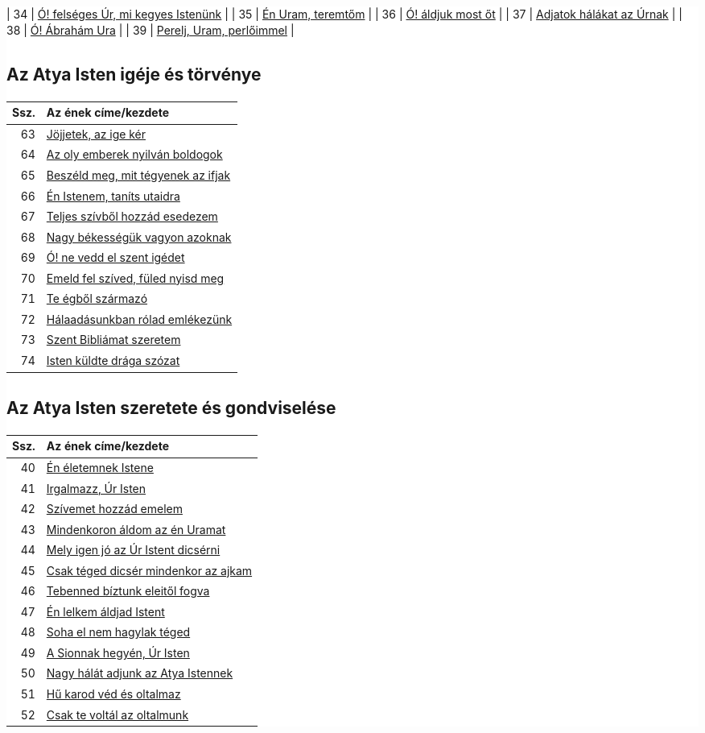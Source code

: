 | 34 | [Ó! felséges Úr, mi kegyes Istenünk](../../collections/hitunk_enekei/034.xml) |
| 35 | [Én Uram, teremtőm](../../collections/hitunk_enekei/035.xml) |
| 36 | [Ó! áldjuk most őt](../../collections/hitunk_enekei/036.xml) |
| 37 | [Adjatok hálákat az Úrnak](../../collections/hitunk_enekei/037.xml) |
| 38 | [Ó! Ábrahám Ura](../../collections/hitunk_enekei/038.xml) |
| 39 | [Perelj, Uram, perlőimmel](../../collections/hitunk_enekei/039.xml) |

## Az Atya Isten igéje és törvénye

| Ssz. | Az ének címe/kezdete |
| ---: | :------------------- |
| 63 | [Jöjjetek, az ige kér](../../collections/hitunk_enekei/063.xml) |
| 64 | [Az oly emberek nyilván boldogok](../../collections/hitunk_enekei/064.xml) |
| 65 | [Beszéld meg, mit tégyenek az ifjak](../../collections/hitunk_enekei/065.xml) |
| 66 | [Én Istenem, taníts utaidra](../../collections/hitunk_enekei/066.xml) |
| 67 | [Teljes szívből hozzád esedezem](../../collections/hitunk_enekei/067.xml) |
| 68 | [Nagy békességük vagyon azoknak](../../collections/hitunk_enekei/068.xml) |
| 69 | [Ó! ne vedd el szent igédet](../../collections/hitunk_enekei/069.xml) |
| 70 | [Emeld fel szíved, füled nyisd meg](../../collections/hitunk_enekei/070.xml) |
| 71 | [Te égből származó](../../collections/hitunk_enekei/071.xml) |
| 72 | [Hálaadásunkban rólad emlékezünk](../../collections/hitunk_enekei/072.xml) |
| 73 | [Szent Bibliámat szeretem](../../collections/hitunk_enekei/073.xml) |
| 74 | [Isten küldte drága szózat](../../collections/hitunk_enekei/074.xml) |

## Az Atya Isten szeretete és gondviselése

| Ssz. | Az ének címe/kezdete |
| ---: | :------------------- |
| 40 | [Én életemnek Istene](../../collections/hitunk_enekei/040.xml) |
| 41 | [Irgalmazz, Úr Isten](../../collections/hitunk_enekei/041.xml) |
| 42 | [Szívemet hozzád emelem](../../collections/hitunk_enekei/042.xml) |
| 43 | [Mindenkoron áldom az én Uramat](../../collections/hitunk_enekei/043.xml) |
| 44 | [Mely igen jó az Úr Istent dicsérni](../../collections/hitunk_enekei/044.xml) |
| 45 | [Csak téged dicsér mindenkor az ajkam](../../collections/hitunk_enekei/045.xml) |
| 46 | [Tebenned bíztunk eleitől fogva](../../collections/hitunk_enekei/046.xml) |
| 47 | [Én lelkem áldjad Istent](../../collections/hitunk_enekei/047.xml) |
| 48 | [Soha el nem hagylak téged](../../collections/hitunk_enekei/048.xml) |
| 49 | [A Sionnak hegyén, Úr Isten](../../collections/hitunk_enekei/049.xml) |
| 50 | [Nagy hálát adjunk az Atya Istennek](../../collections/hitunk_enekei/050.xml) |
| 51 | [Hű karod véd és oltalmaz](../../collections/hitunk_enekei/051.xml) |
| 52 | [Csak te voltál az oltalmunk](../../collections/hitunk_enekei/052.xml) |